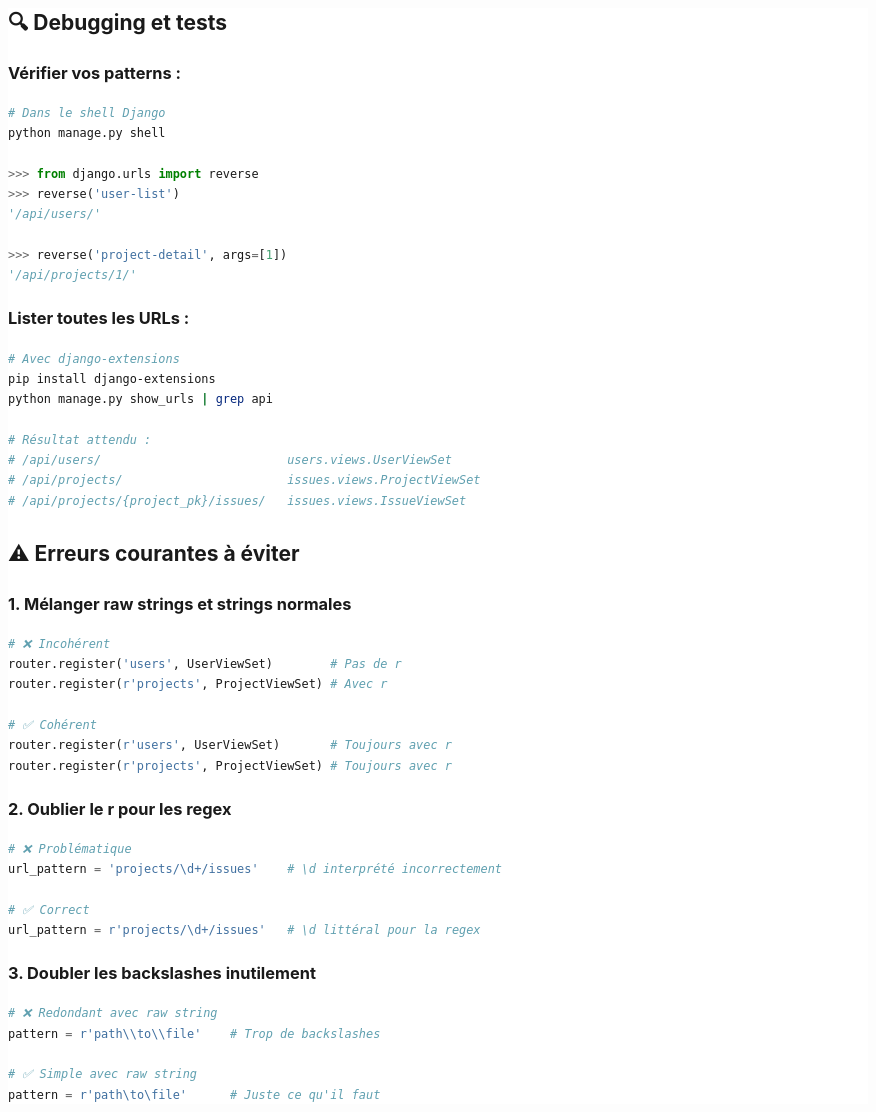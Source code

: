 ## 🔍 **Debugging et tests**

### **Vérifier vos patterns :**
```python
# Dans le shell Django
python manage.py shell

>>> from django.urls import reverse
>>> reverse('user-list')
'/api/users/'

>>> reverse('project-detail', args=[1])
'/api/projects/1/'
```

### **Lister toutes les URLs :**
```bash
# Avec django-extensions
pip install django-extensions
python manage.py show_urls | grep api

# Résultat attendu :
# /api/users/                          users.views.UserViewSet
# /api/projects/                       issues.views.ProjectViewSet
# /api/projects/{project_pk}/issues/   issues.views.IssueViewSet
```

## ⚠️ **Erreurs courantes à éviter**

### **1. Mélanger raw strings et strings normales**
```python
# ❌ Incohérent
router.register('users', UserViewSet)        # Pas de r
router.register(r'projects', ProjectViewSet) # Avec r

# ✅ Cohérent
router.register(r'users', UserViewSet)       # Toujours avec r
router.register(r'projects', ProjectViewSet) # Toujours avec r
```

### **2. Oublier le r pour les regex**
```python
# ❌ Problématique
url_pattern = 'projects/\d+/issues'    # \d interprété incorrectement

# ✅ Correct
url_pattern = r'projects/\d+/issues'   # \d littéral pour la regex
```

### **3. Doubler les backslashes inutilement**
```python
# ❌ Redondant avec raw string
pattern = r'path\\to\\file'    # Trop de backslashes

# ✅ Simple avec raw string
pattern = r'path\to\file'      # Juste ce qu'il faut
```
